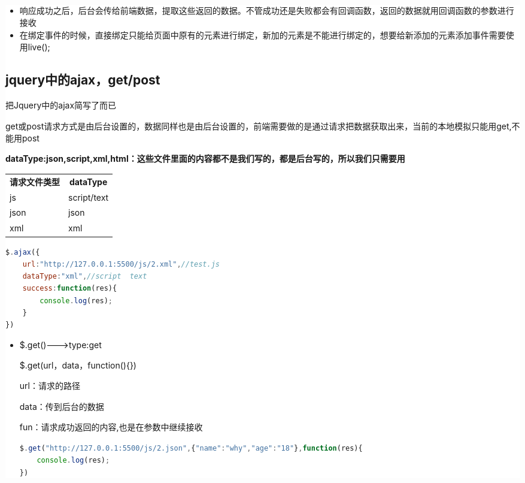 
* 响应成功之后，后台会传给前端数据，提取这些返回的数据。不管成功还是失败都会有回调函数，返回的数据就用回调函数的参数进行接收
* 在绑定事件的时候，直接绑定只能给页面中原有的元素进行绑定，新加的元素是不能进行绑定的，想要给新添加的元素添加事件需要使用live();

## jquery中的ajax，get/post

把Jquery中的ajax简写了而已

get或post请求方式是由后台设置的，数据同样也是由后台设置的，前端需要做的是通过请求把数据获取出来，当前的本地模拟只能用get,不能用post

**dataType:json,script,xml,html：这些文件里面的内容都不是我们写的，都是后台写的，所以我们只需要用**

<table>
	<tr>
		<th>请求文件类型</th>
		<th>dataType</th>
	</tr>
	<tr>
		<td>js</td>
		<td>script/text</td>
	</tr>
	<tr>
		<td>json</td>
		<td>json</td>
	</tr>
	<tr>
		<td>xml</td>
		<td>xml</td>
	</tr>
</table>

```js
$.ajax({
    url:"http://127.0.0.1:5500/js/2.xml",//test.js
    dataType:"xml",//script  text
    success:function(res){
        console.log(res);
    }
})
```

* $.get()--->type:get

  $.get(url，data，function(){})

  url：请求的路径

  data：传到后台的数据

  fun：请求成功返回的内容,也是在参数中继续接收

  ```js
  $.get("http://127.0.0.1:5500/js/2.json",{"name":"why","age":"18"},function(res){
      console.log(res);
  })
  ```

